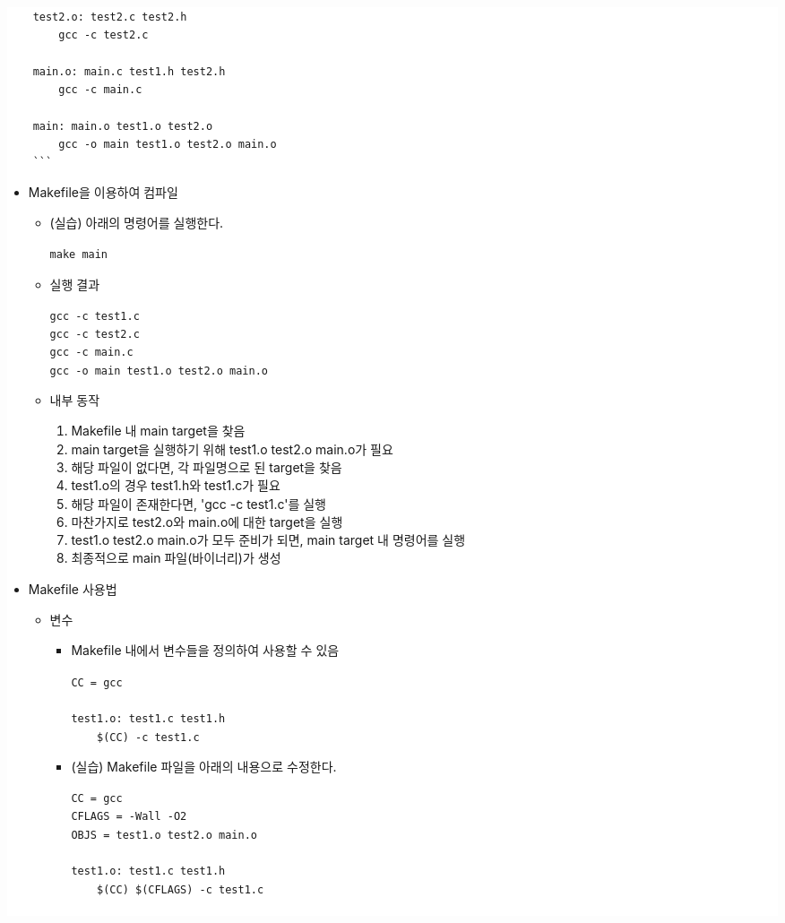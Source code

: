         test2.o: test2.c test2.h
            gcc -c test2.c
        
        main.o: main.c test1.h test2.h
            gcc -c main.c
        
        main: main.o test1.o test2.o
            gcc -o main test1.o test2.o main.o
        ```

- Makefile을 이용하여 컴파일

    - (실습) 아래의 명령어를 실행한다.

        ```
        make main
        ```

    - 실행 결과

        ```
        gcc -c test1.c
        gcc -c test2.c
        gcc -c main.c
        gcc -o main test1.o test2.o main.o
        ```

    - 내부 동작

        1. Makefile 내 main target을 찾음
        2. main target을 실행하기 위해 test1.o test2.o main.o가 필요
        3. 해당 파일이 없다면, 각 파일명으로 된 target을 찾음
        4. test1.o의 경우 test1.h와 test1.c가 필요
        5. 해당 파일이 존재한다면, 'gcc -c test1.c'를 실행
        6. 마찬가지로 test2.o와 main.o에 대한 target을 실행
        7. test1.o test2.o main.o가 모두 준비가 되면, main target 내 명령어를 실행
        8. 최종적으로 main 파일(바이너리)가 생성

- Makefile 사용법

    - 변수

        - Makefile 내에서 변수들을 정의하여 사용할 수 있음

            ```
            CC = gcc

            test1.o: test1.c test1.h
                $(CC) -c test1.c
            ```

        - (실습) Makefile 파일을 아래의 내용으로 수정한다.

            ```
            CC = gcc
            CFLAGS = -Wall -O2
            OBJS = test1.o test2.o main.o

            test1.o: test1.c test1.h
                $(CC) $(CFLAGS) -c test1.c
            